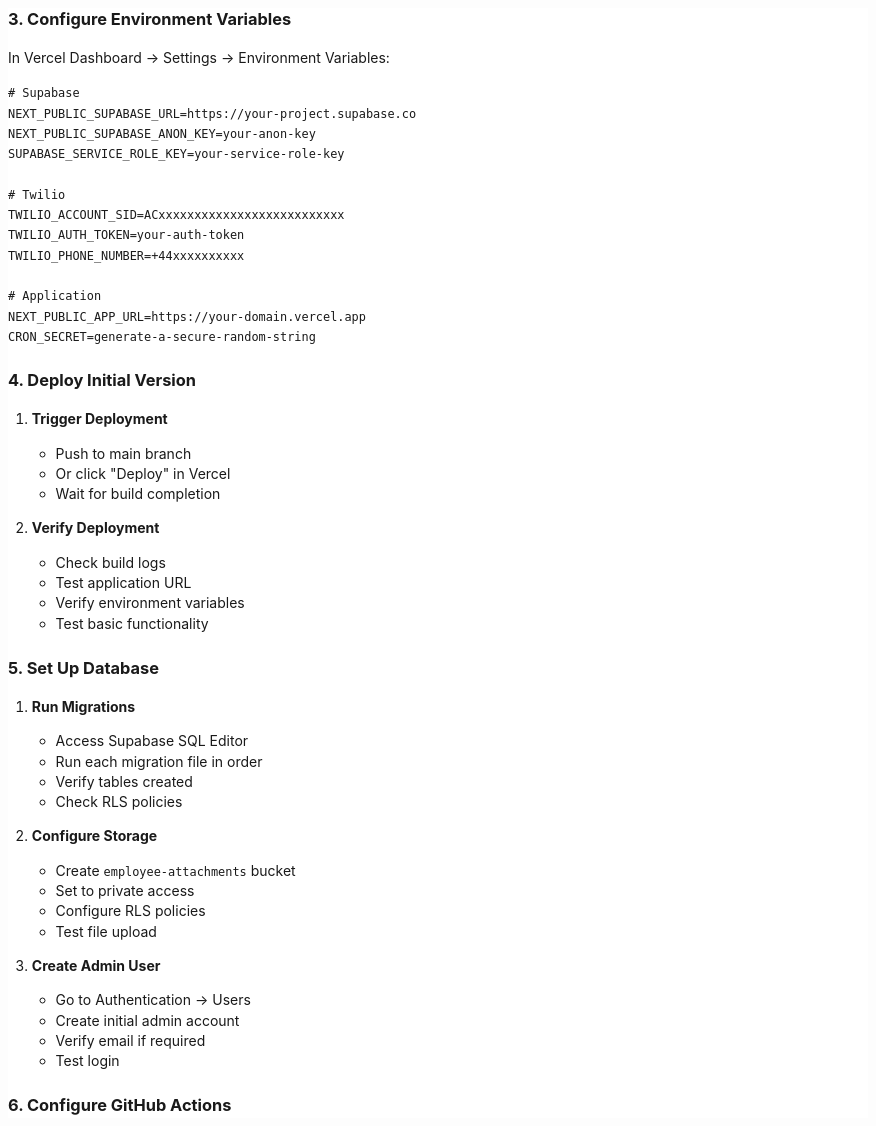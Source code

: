 ### 3. Configure Environment Variables

In Vercel Dashboard → Settings → Environment Variables:

```env
# Supabase
NEXT_PUBLIC_SUPABASE_URL=https://your-project.supabase.co
NEXT_PUBLIC_SUPABASE_ANON_KEY=your-anon-key
SUPABASE_SERVICE_ROLE_KEY=your-service-role-key

# Twilio
TWILIO_ACCOUNT_SID=ACxxxxxxxxxxxxxxxxxxxxxxxxxx
TWILIO_AUTH_TOKEN=your-auth-token
TWILIO_PHONE_NUMBER=+44xxxxxxxxxx

# Application
NEXT_PUBLIC_APP_URL=https://your-domain.vercel.app
CRON_SECRET=generate-a-secure-random-string
```

### 4. Deploy Initial Version

1. **Trigger Deployment**
   - Push to main branch
   - Or click "Deploy" in Vercel
   - Wait for build completion

2. **Verify Deployment**
   - Check build logs
   - Test application URL
   - Verify environment variables
   - Test basic functionality

### 5. Set Up Database

1. **Run Migrations**
   - Access Supabase SQL Editor
   - Run each migration file in order
   - Verify tables created
   - Check RLS policies

2. **Configure Storage**
   - Create `employee-attachments` bucket
   - Set to private access
   - Configure RLS policies
   - Test file upload

3. **Create Admin User**
   - Go to Authentication → Users
   - Create initial admin account
   - Verify email if required
   - Test login

### 6. Configure GitHub Actions
